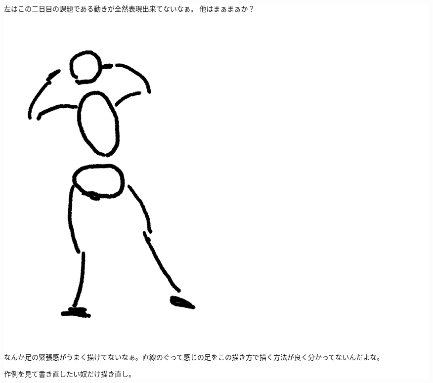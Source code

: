 左はこの二日目の課題である動きが全然表現出来てないなぁ。
他はまぁまぁか？

![imgs/QuickSketch/2025_0908_233341.png](imgs/QuickSketch/2025_0908_233341.png)

なんか足の緊張感がうまく描けてないなぁ。直線のぐって感じの足をこの描き方で描く方法が良く分かってないんだよな。

作例を見て書き直したい奴だけ描き直し。
